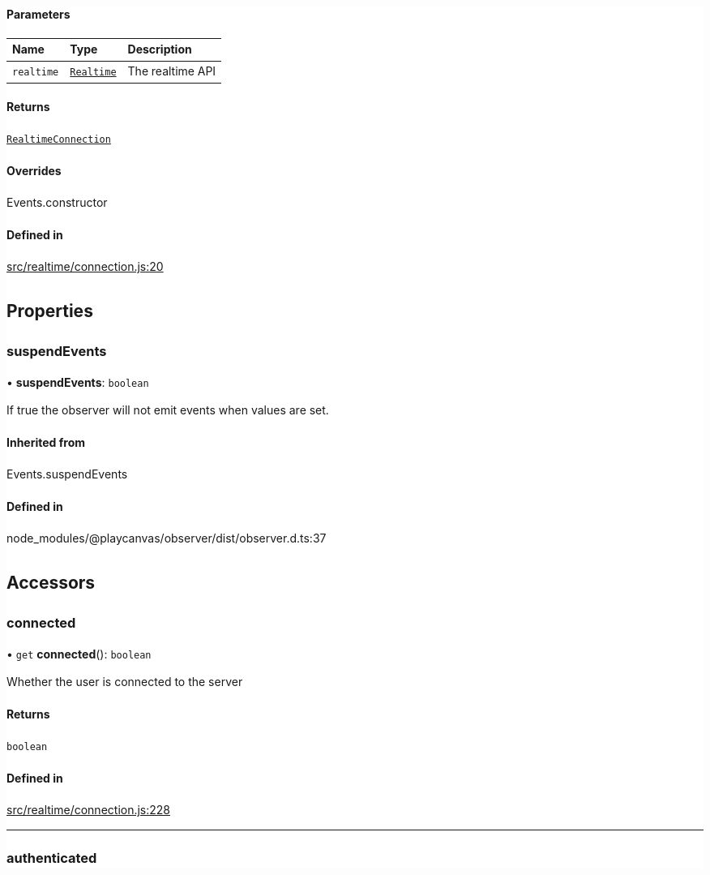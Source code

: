 #### Parameters

| Name | Type | Description |
| :------ | :------ | :------ |
| `realtime` | [`Realtime`](Realtime.md) | The realtime API |

#### Returns

[`RealtimeConnection`](RealtimeConnection.md)

#### Overrides

Events.constructor

#### Defined in

[src/realtime/connection.js:20](https://github.com/playcanvas/editor-api/blob/2f0bc85/src/realtime/connection.js#L20)

## Properties

### suspendEvents

• **suspendEvents**: `boolean`

If true the observer will not emit events when values are set.

#### Inherited from

Events.suspendEvents

#### Defined in

node_modules/@playcanvas/observer/dist/observer.d.ts:37

## Accessors

### connected

• `get` **connected**(): `boolean`

Whether the user is connected to the server

#### Returns

`boolean`

#### Defined in

[src/realtime/connection.js:228](https://github.com/playcanvas/editor-api/blob/2f0bc85/src/realtime/connection.js#L228)

___

### authenticated
